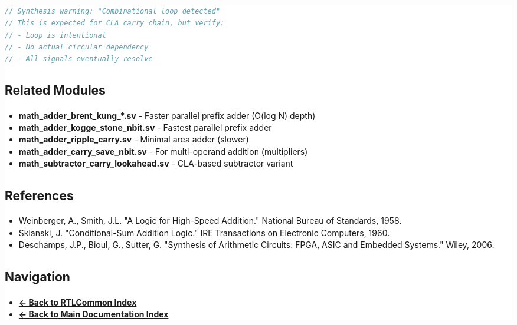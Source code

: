 ```verilog
// Synthesis warning: "Combinational loop detected"
// This is expected for CLA carry chain, but verify:
// - Loop is intentional
// - No actual circular dependency
// - All signals eventually resolve
```

## Related Modules

- **math_adder_brent_kung_*.sv** - Faster parallel prefix adder (O(log N) depth)
- **math_adder_kogge_stone_nbit.sv** - Fastest parallel prefix adder
- **math_adder_ripple_carry.sv** - Minimal area adder (slower)
- **math_adder_carry_save_nbit.sv** - For multi-operand addition (multipliers)
- **math_subtractor_carry_lookahead.sv** - CLA-based subtractor variant

## References

- Weinberger, A., Smith, J.L. "A Logic for High-Speed Addition." National Bureau of Standards, 1958.
- Sklanski, J. "Conditional-Sum Addition Logic." IRE Transactions on Electronic Computers, 1960.
- Deschamps, J.P., Bioul, G., Sutter, G. "Synthesis of Arithmetic Circuits: FPGA, ASIC and Embedded Systems." Wiley, 2006.

## Navigation

- **[← Back to RTLCommon Index](index.md)**
- **[← Back to Main Documentation Index](../../index.md)**
